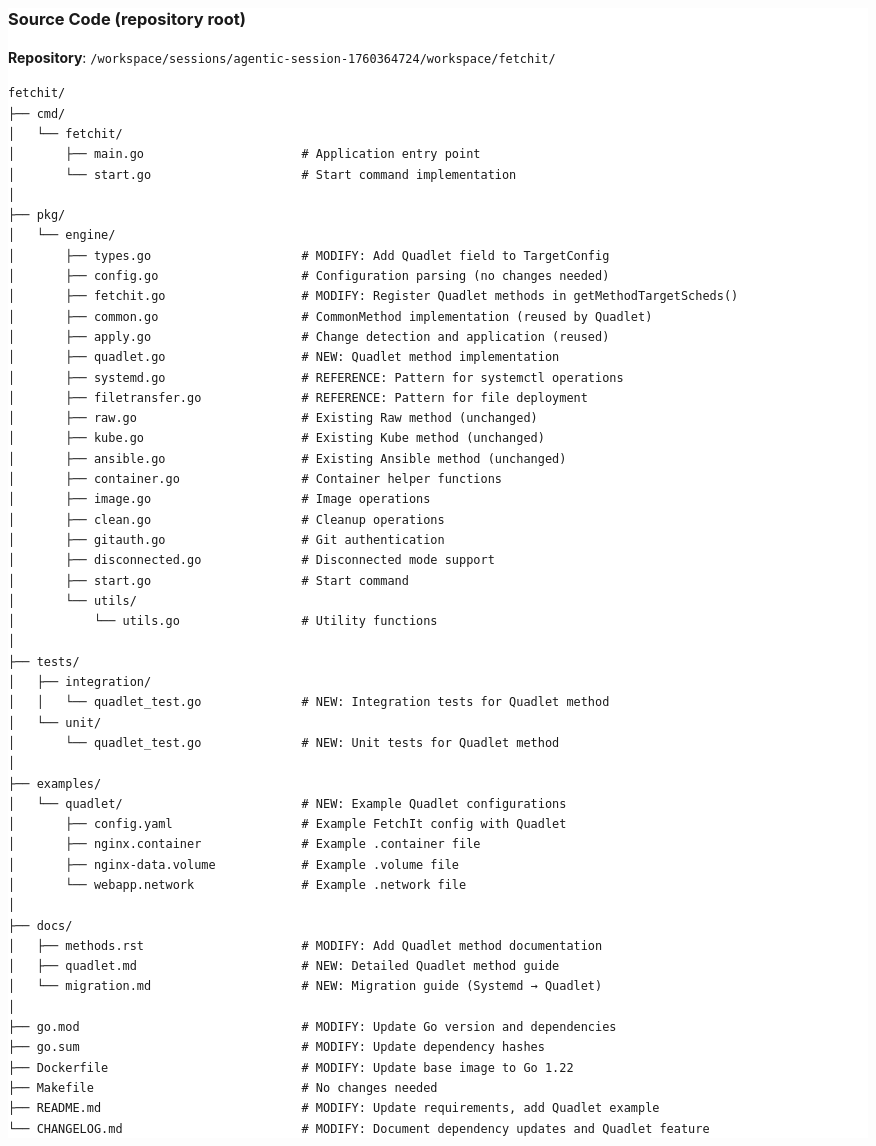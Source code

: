 ### Source Code (repository root)

**Repository**: `/workspace/sessions/agentic-session-1760364724/workspace/fetchit/`

```
fetchit/
├── cmd/
│   └── fetchit/
│       ├── main.go                      # Application entry point
│       └── start.go                     # Start command implementation
│
├── pkg/
│   └── engine/
│       ├── types.go                     # MODIFY: Add Quadlet field to TargetConfig
│       ├── config.go                    # Configuration parsing (no changes needed)
│       ├── fetchit.go                   # MODIFY: Register Quadlet methods in getMethodTargetScheds()
│       ├── common.go                    # CommonMethod implementation (reused by Quadlet)
│       ├── apply.go                     # Change detection and application (reused)
│       ├── quadlet.go                   # NEW: Quadlet method implementation
│       ├── systemd.go                   # REFERENCE: Pattern for systemctl operations
│       ├── filetransfer.go              # REFERENCE: Pattern for file deployment
│       ├── raw.go                       # Existing Raw method (unchanged)
│       ├── kube.go                      # Existing Kube method (unchanged)
│       ├── ansible.go                   # Existing Ansible method (unchanged)
│       ├── container.go                 # Container helper functions
│       ├── image.go                     # Image operations
│       ├── clean.go                     # Cleanup operations
│       ├── gitauth.go                   # Git authentication
│       ├── disconnected.go              # Disconnected mode support
│       ├── start.go                     # Start command
│       └── utils/
│           └── utils.go                 # Utility functions
│
├── tests/
│   ├── integration/
│   │   └── quadlet_test.go              # NEW: Integration tests for Quadlet method
│   └── unit/
│       └── quadlet_test.go              # NEW: Unit tests for Quadlet method
│
├── examples/
│   └── quadlet/                         # NEW: Example Quadlet configurations
│       ├── config.yaml                  # Example FetchIt config with Quadlet
│       ├── nginx.container              # Example .container file
│       ├── nginx-data.volume            # Example .volume file
│       └── webapp.network               # Example .network file
│
├── docs/
│   ├── methods.rst                      # MODIFY: Add Quadlet method documentation
│   ├── quadlet.md                       # NEW: Detailed Quadlet method guide
│   └── migration.md                     # NEW: Migration guide (Systemd → Quadlet)
│
├── go.mod                               # MODIFY: Update Go version and dependencies
├── go.sum                               # MODIFY: Update dependency hashes
├── Dockerfile                           # MODIFY: Update base image to Go 1.22
├── Makefile                             # No changes needed
├── README.md                            # MODIFY: Update requirements, add Quadlet example
└── CHANGELOG.md                         # MODIFY: Document dependency updates and Quadlet feature
```
